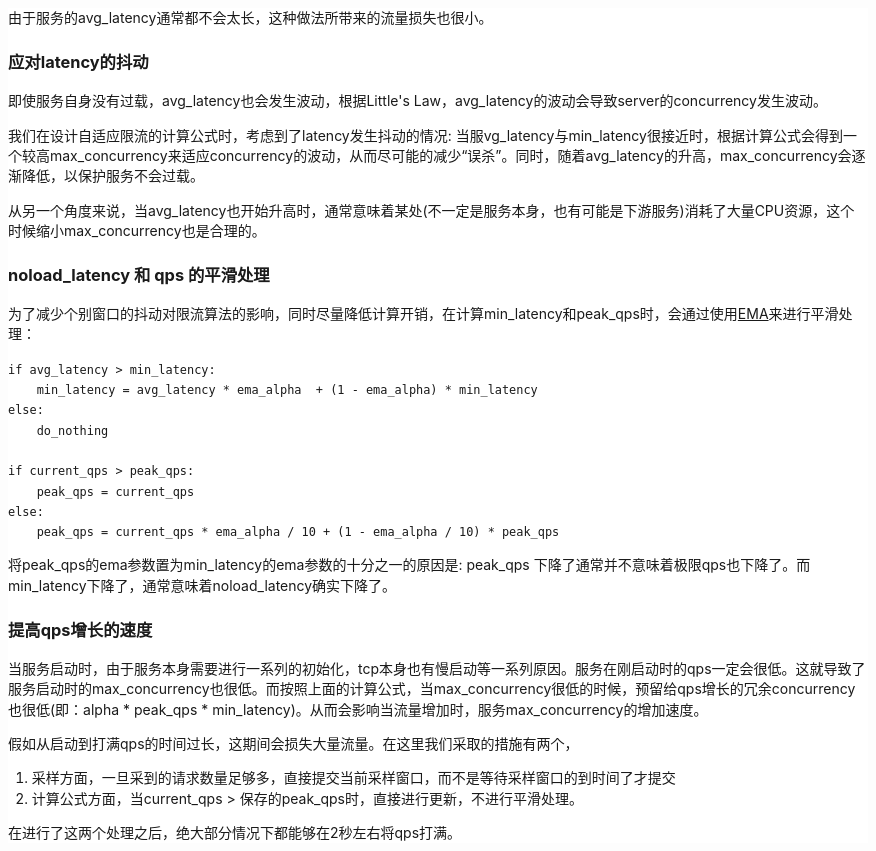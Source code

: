 
由于服务的avg_latency通常都不会太长，这种做法所带来的流量损失也很小。


### 应对latency的抖动
即使服务自身没有过载，avg_latency也会发生波动，根据Little's Law，avg_latency的波动会导致server的concurrency发生波动。

我们在设计自适应限流的计算公式时，考虑到了latency发生抖动的情况:
当服vg_latency与min_latency很接近时，根据计算公式会得到一个较高max_concurrency来适应concurrency的波动，从而尽可能的减少“误杀”。同时，随着avg_latency的升高，max_concurrency会逐渐降低，以保护服务不会过载。

从另一个角度来说，当avg_latency也开始升高时，通常意味着某处(不一定是服务本身，也有可能是下游服务)消耗了大量CPU资源，这个时候缩小max_concurrency也是合理的。


### noload_latency 和 qps 的平滑处理
为了减少个别窗口的抖动对限流算法的影响，同时尽量降低计算开销，在计算min_latency和peak_qps时，会通过使用[EMA](https://en.wikipedia.org/wiki/Moving_average#Exponential_moving_average)来进行平滑处理：

```
if avg_latency > min_latency:
    min_latency = avg_latency * ema_alpha  + (1 - ema_alpha) * min_latency
else:
    do_nothing
    
if current_qps > peak_qps:
    peak_qps = current_qps
else: 
    peak_qps = current_qps * ema_alpha / 10 + (1 - ema_alpha / 10) * peak_qps

```

将peak_qps的ema参数置为min_latency的ema参数的十分之一的原因是: peak_qps 下降了通常并不意味着极限qps也下降了。而min_latency下降了，通常意味着noload_latency确实下降了。


### 提高qps增长的速度
当服务启动时，由于服务本身需要进行一系列的初始化，tcp本身也有慢启动等一系列原因。服务在刚启动时的qps一定会很低。这就导致了服务启动时的max_concurrency也很低。而按照上面的计算公式，当max_concurrency很低的时候，预留给qps增长的冗余concurrency也很低(即：alpha * peak_qps * min_latency)。从而会影响当流量增加时，服务max_concurrency的增加速度。

假如从启动到打满qps的时间过长，这期间会损失大量流量。在这里我们采取的措施有两个，

1. 采样方面，一旦采到的请求数量足够多，直接提交当前采样窗口，而不是等待采样窗口的到时间了才提交
2. 计算公式方面，当current_qps > 保存的peak_qps时，直接进行更新，不进行平滑处理。

在进行了这两个处理之后，绝大部分情况下都能够在2秒左右将qps打满。
